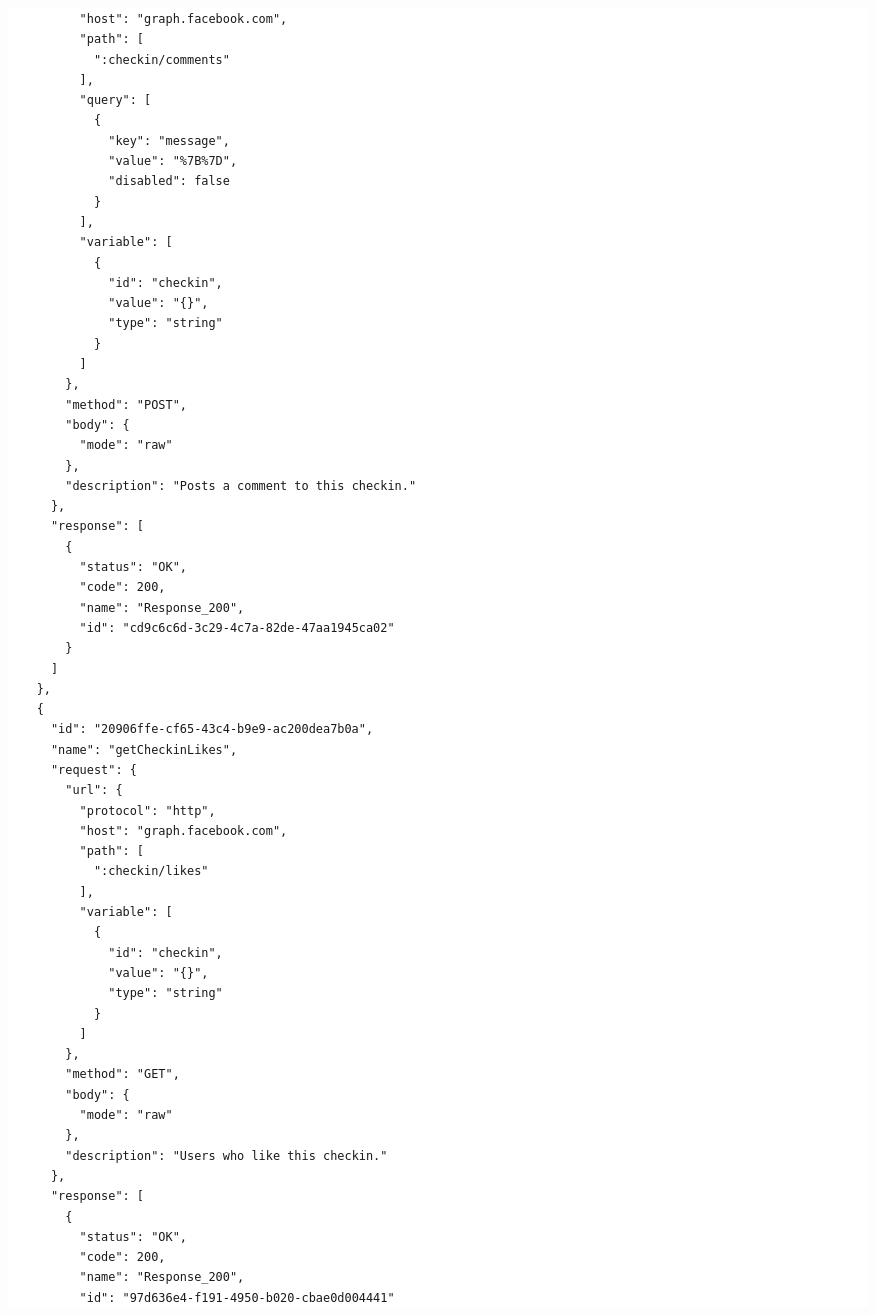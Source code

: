               "host": "graph.facebook.com",
              "path": [
                ":checkin/comments"
              ],
              "query": [
                {
                  "key": "message",
                  "value": "%7B%7D",
                  "disabled": false
                }
              ],
              "variable": [
                {
                  "id": "checkin",
                  "value": "{}",
                  "type": "string"
                }
              ]
            },
            "method": "POST",
            "body": {
              "mode": "raw"
            },
            "description": "Posts a comment to this checkin."
          },
          "response": [
            {
              "status": "OK",
              "code": 200,
              "name": "Response_200",
              "id": "cd9c6c6d-3c29-4c7a-82de-47aa1945ca02"
            }
          ]
        },
        {
          "id": "20906ffe-cf65-43c4-b9e9-ac200dea7b0a",
          "name": "getCheckinLikes",
          "request": {
            "url": {
              "protocol": "http",
              "host": "graph.facebook.com",
              "path": [
                ":checkin/likes"
              ],
              "variable": [
                {
                  "id": "checkin",
                  "value": "{}",
                  "type": "string"
                }
              ]
            },
            "method": "GET",
            "body": {
              "mode": "raw"
            },
            "description": "Users who like this checkin."
          },
          "response": [
            {
              "status": "OK",
              "code": 200,
              "name": "Response_200",
              "id": "97d636e4-f191-4950-b020-cbae0d004441"